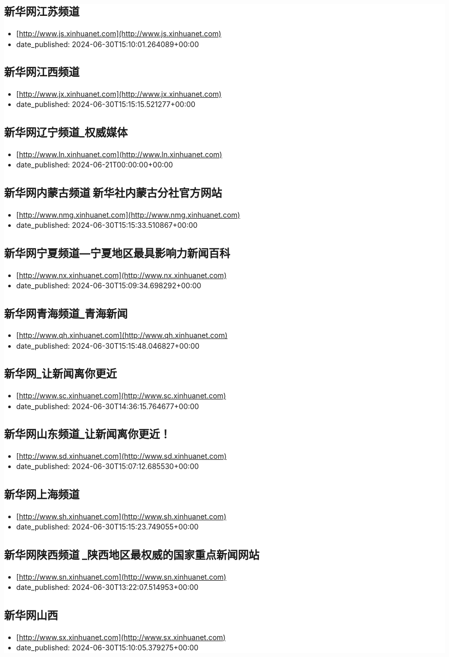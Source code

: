  ## 新华网江苏频道
 - [http://www.js.xinhuanet.com](http://www.js.xinhuanet.com)
 - date_published: 2024-06-30T15:10:01.264089+00:00

 ## 新华网江西频道
 - [http://www.jx.xinhuanet.com](http://www.jx.xinhuanet.com)
 - date_published: 2024-06-30T15:15:15.521277+00:00

 ## 新华网辽宁频道_权威媒体
 - [http://www.ln.xinhuanet.com](http://www.ln.xinhuanet.com)
 - date_published: 2024-06-21T00:00:00+00:00

 ## 新华网内蒙古频道 新华社内蒙古分社官方网站
 - [http://www.nmg.xinhuanet.com](http://www.nmg.xinhuanet.com)
 - date_published: 2024-06-30T15:15:33.510867+00:00

 ## 新华网宁夏频道—宁夏地区最具影响力新闻百科
 - [http://www.nx.xinhuanet.com](http://www.nx.xinhuanet.com)
 - date_published: 2024-06-30T15:09:34.698292+00:00

 ## 新华网青海频道_青海新闻
 - [http://www.qh.xinhuanet.com](http://www.qh.xinhuanet.com)
 - date_published: 2024-06-30T15:15:48.046827+00:00

 ## 新华网_让新闻离你更近
 - [http://www.sc.xinhuanet.com](http://www.sc.xinhuanet.com)
 - date_published: 2024-06-30T14:36:15.764677+00:00

 ## 新华网山东频道_让新闻离你更近！
 - [http://www.sd.xinhuanet.com](http://www.sd.xinhuanet.com)
 - date_published: 2024-06-30T15:07:12.685530+00:00

 ## 新华网上海频道
 - [http://www.sh.xinhuanet.com](http://www.sh.xinhuanet.com)
 - date_published: 2024-06-30T15:15:23.749055+00:00

 ## 新华网陕西频道 _陕西地区最权威的国家重点新闻网站
 - [http://www.sn.xinhuanet.com](http://www.sn.xinhuanet.com)
 - date_published: 2024-06-30T13:22:07.514953+00:00

 ## 新华网山西
 - [http://www.sx.xinhuanet.com](http://www.sx.xinhuanet.com)
 - date_published: 2024-06-30T15:10:05.379275+00:00
